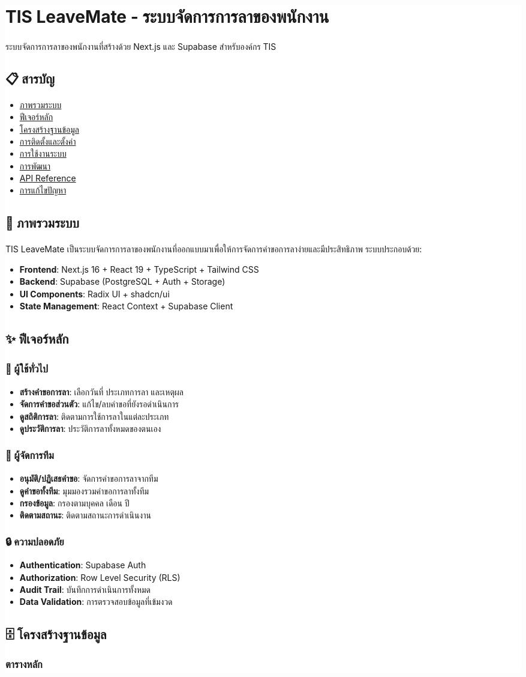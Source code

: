 # TIS LeaveMate - ระบบจัดการการลาของพนักงาน

ระบบจัดการการลาของพนักงานที่สร้างด้วย Next.js และ Supabase สำหรับองค์กร TIS

## 📋 สารบัญ

- [ภาพรวมระบบ](#ภาพรวมระบบ)
- [ฟีเจอร์หลัก](#ฟีเจอร์หลัก)
- [โครงสร้างฐานข้อมูล](#โครงสร้างฐานข้อมูล)
- [การติดตั้งและตั้งค่า](#การติดตั้งและตั้งค่า)
- [การใช้งานระบบ](#การใช้งานระบบ)
- [การพัฒนา](#การพัฒนา)
- [API Reference](#api-reference)
- [การแก้ไขปัญหา](#การแก้ไขปัญหา)

## 🎯 ภาพรวมระบบ

TIS LeaveMate เป็นระบบจัดการการลาของพนักงานที่ออกแบบมาเพื่อให้การจัดการคำขอการลาง่ายและมีประสิทธิภาพ ระบบประกอบด้วย:

- **Frontend**: Next.js 16 + React 19 + TypeScript + Tailwind CSS
- **Backend**: Supabase (PostgreSQL + Auth + Storage)
- **UI Components**: Radix UI + shadcn/ui
- **State Management**: React Context + Supabase Client

## ✨ ฟีเจอร์หลัก

### 👤 ผู้ใช้ทั่วไป
- **สร้างคำขอการลา**: เลือกวันที่ ประเภทการลา และเหตุผล
- **จัดการคำขอส่วนตัว**: แก้ไข/ลบคำขอที่ยังรอดำเนินการ
- **ดูสถิติการลา**: ติดตามการใช้การลาในแต่ละประเภท
- **ดูประวัติการลา**: ประวัติการลาทั้งหมดของตนเอง

### 👥 ผู้จัดการทีม
- **อนุมัติ/ปฏิเสธคำขอ**: จัดการคำขอการลาจากทีม
- **ดูคำขอทั้งทีม**: มุมมองรวมคำขอการลาทั้งทีม
- **กรองข้อมูล**: กรองตามบุคคล เดือน ปี
- **ติดตามสถานะ**: ติดตามสถานะการดำเนินงาน

### 🔒 ความปลอดภัย
- **Authentication**: Supabase Auth
- **Authorization**: Row Level Security (RLS)
- **Audit Trail**: บันทึกการดำเนินการทั้งหมด
- **Data Validation**: การตรวจสอบข้อมูลที่เข้มงวด

## 🗄️ โครงสร้างฐานข้อมูล

### ตารางหลัก
